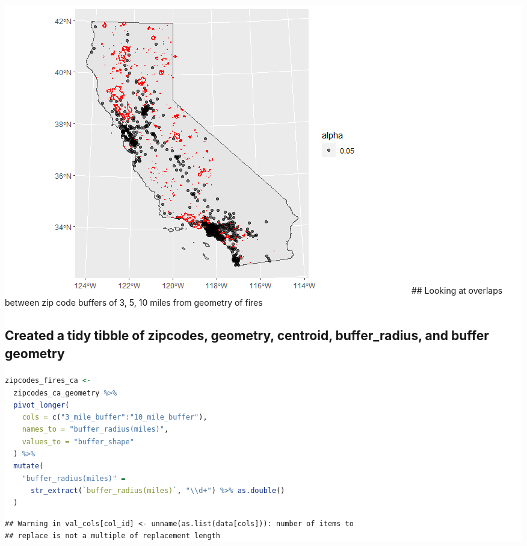 ![](zipcodes_over_fires_files/figure-gfm/unnamed-chunk-6-2.png)
\#\# Looking at overlaps between zip code buffers of 3, 5, 10 miles from
geometry of fires

## Created a tidy tibble of zipcodes, geometry, centroid, buffer\_radius, and buffer geometry

``` r
zipcodes_fires_ca <-
  zipcodes_ca_geometry %>% 
  pivot_longer(
    cols = c("3_mile_buffer":"10_mile_buffer"), 
    names_to = "buffer_radius(miles)", 
    values_to = "buffer_shape"
  ) %>% 
  mutate(
    "buffer_radius(miles)" = 
      str_extract(`buffer_radius(miles)`, "\\d+") %>% as.double()
  )
```

    ## Warning in val_cols[col_id] <- unname(as.list(data[cols])): number of items to
    ## replace is not a multiple of replacement length
